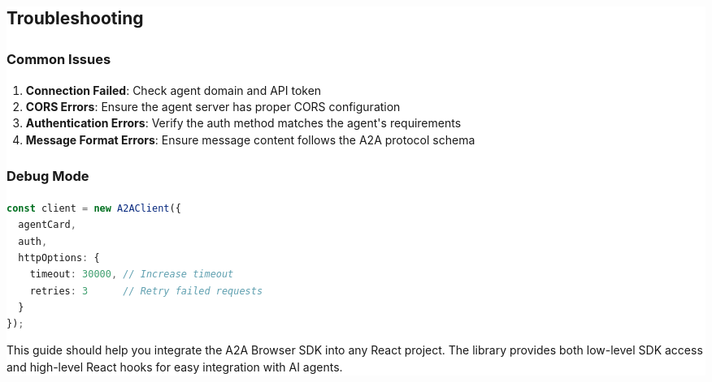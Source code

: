 ## Troubleshooting

### Common Issues

1. **Connection Failed**: Check agent domain and API token
2. **CORS Errors**: Ensure the agent server has proper CORS configuration
3. **Authentication Errors**: Verify the auth method matches the agent's requirements
4. **Message Format Errors**: Ensure message content follows the A2A protocol schema

### Debug Mode
```typescript
const client = new A2AClient({
  agentCard,
  auth,
  httpOptions: {
    timeout: 30000, // Increase timeout
    retries: 3      // Retry failed requests
  }
});
```

This guide should help you integrate the A2A Browser SDK into any React project. The library provides both low-level SDK access and high-level React hooks for easy integration with AI agents.